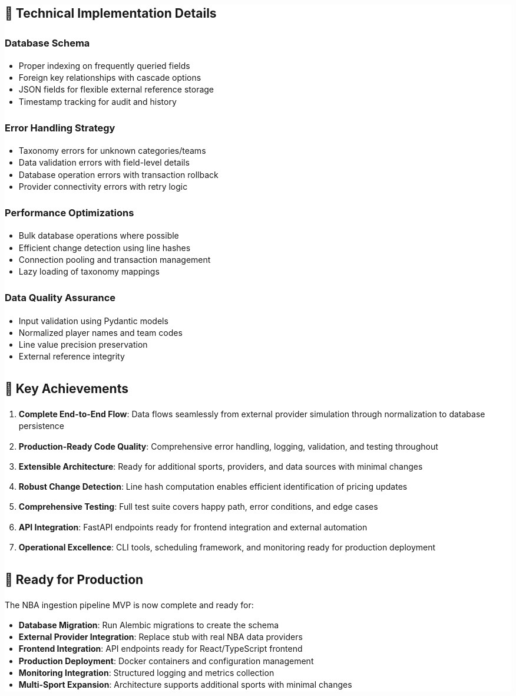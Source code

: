 ## 🔧 Technical Implementation Details

### Database Schema
- Proper indexing on frequently queried fields
- Foreign key relationships with cascade options
- JSON fields for flexible external reference storage
- Timestamp tracking for audit and history

### Error Handling Strategy
- Taxonomy errors for unknown categories/teams
- Data validation errors with field-level details
- Database operation errors with transaction rollback
- Provider connectivity errors with retry logic

### Performance Optimizations
- Bulk database operations where possible
- Efficient change detection using line hashes
- Connection pooling and transaction management
- Lazy loading of taxonomy mappings

### Data Quality Assurance
- Input validation using Pydantic models
- Normalized player names and team codes
- Line value precision preservation
- External reference integrity

## 🎯 Key Achievements

1. **Complete End-to-End Flow**: Data flows seamlessly from external provider simulation through normalization to database persistence

2. **Production-Ready Code Quality**: Comprehensive error handling, logging, validation, and testing throughout

3. **Extensible Architecture**: Ready for additional sports, providers, and data sources with minimal changes

4. **Robust Change Detection**: Line hash computation enables efficient identification of pricing updates

5. **Comprehensive Testing**: Full test suite covers happy path, error conditions, and edge cases

6. **API Integration**: FastAPI endpoints ready for frontend integration and external automation

7. **Operational Excellence**: CLI tools, scheduling framework, and monitoring ready for production deployment

## 🚀 Ready for Production

The NBA ingestion pipeline MVP is now complete and ready for:

- **Database Migration**: Run Alembic migrations to create the schema
- **External Provider Integration**: Replace stub with real NBA data providers
- **Frontend Integration**: API endpoints ready for React/TypeScript frontend
- **Production Deployment**: Docker containers and configuration management
- **Monitoring Integration**: Structured logging and metrics collection
- **Multi-Sport Expansion**: Architecture supports additional sports with minimal changes
